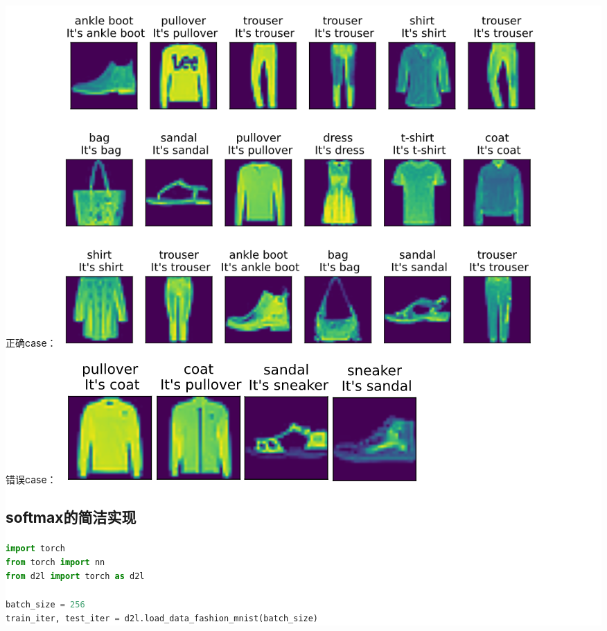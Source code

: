 正确case：<img src="https://raw.githubusercontent.com/NepNeppp/Markdown4Zhihu/master/Data/1_神经网络的基本概念和操作/image-20211208010558855.png" alt="image-20211208010558855" style="zoom: 80%;" />

错误case：![image-20211208010853538](https://raw.githubusercontent.com/NepNeppp/Markdown4Zhihu/master/Data/1_神经网络的基本概念和操作/image-20211208010853538.png)





## softmax的简洁实现

```python
import torch
from torch import nn
from d2l import torch as d2l

batch_size = 256
train_iter, test_iter = d2l.load_data_fashion_mnist(batch_size)
```
